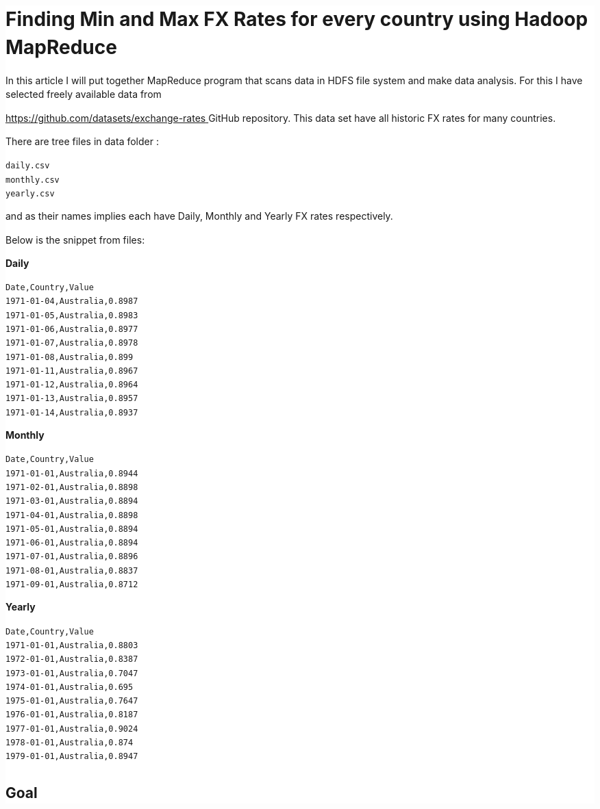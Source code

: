 # Finding Min and Max FX Rates for every country using Hadoop MapReduce

In this article I will put together MapReduce program that scans data in HDFS file system and make data analysis. For this I have selected freely available data from

[https://github.com/datasets/exchange-rates
]()
GitHub repository. This data set have all historic FX rates for many countries.

There are tree files in data folder :
```
daily.csv
monthly.csv
yearly.csv
```
and as their names implies each have Daily, Monthly and Yearly FX rates respectively.

Below is the snippet from files:

**Daily**
```
Date,Country,Value
1971-01-04,Australia,0.8987
1971-01-05,Australia,0.8983
1971-01-06,Australia,0.8977
1971-01-07,Australia,0.8978
1971-01-08,Australia,0.899
1971-01-11,Australia,0.8967
1971-01-12,Australia,0.8964
1971-01-13,Australia,0.8957
1971-01-14,Australia,0.8937
```
**Monthly**
```
Date,Country,Value
1971-01-01,Australia,0.8944
1971-02-01,Australia,0.8898
1971-03-01,Australia,0.8894
1971-04-01,Australia,0.8898
1971-05-01,Australia,0.8894
1971-06-01,Australia,0.8894
1971-07-01,Australia,0.8896
1971-08-01,Australia,0.8837
1971-09-01,Australia,0.8712
```
**Yearly**
```
Date,Country,Value
1971-01-01,Australia,0.8803
1972-01-01,Australia,0.8387
1973-01-01,Australia,0.7047
1974-01-01,Australia,0.695
1975-01-01,Australia,0.7647
1976-01-01,Australia,0.8187
1977-01-01,Australia,0.9024
1978-01-01,Australia,0.874
1979-01-01,Australia,0.8947
```
## Goal
